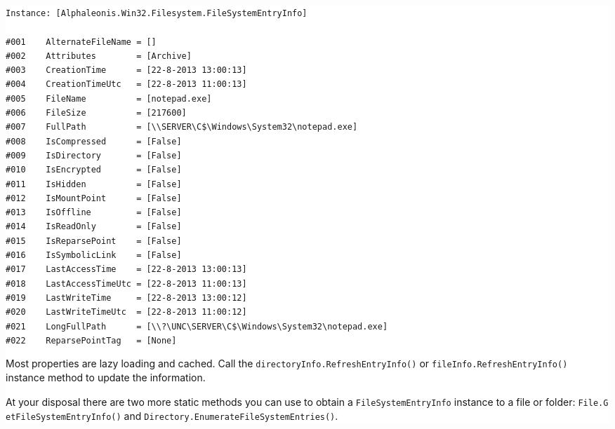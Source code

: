 
	Instance: [Alphaleonis.Win32.Filesystem.FileSystemEntryInfo]

	#001	AlternateFileName = []
	#002	Attributes        = [Archive]
	#003	CreationTime      = [22-8-2013 13:00:13]
	#004	CreationTimeUtc   = [22-8-2013 11:00:13]
	#005	FileName          = [notepad.exe]
	#006	FileSize          = [217600]
	#007	FullPath          = [\\SERVER\C$\Windows\System32\notepad.exe]
	#008	IsCompressed      = [False]
	#009	IsDirectory       = [False]
	#010	IsEncrypted       = [False]
	#011	IsHidden          = [False]
	#012	IsMountPoint      = [False]
	#013	IsOffline         = [False]
	#014	IsReadOnly        = [False]
	#015	IsReparsePoint    = [False]
	#016	IsSymbolicLink    = [False]
	#017	LastAccessTime    = [22-8-2013 13:00:13]
	#018	LastAccessTimeUtc = [22-8-2013 11:00:13]
	#019	LastWriteTime     = [22-8-2013 13:00:12]
	#020	LastWriteTimeUtc  = [22-8-2013 11:00:12]
	#021	LongFullPath      = [\\?\UNC\SERVER\C$\Windows\System32\notepad.exe]
	#022	ReparsePointTag   = [None]


Most properties are lazy loading and cached. Call the `directoryInfo.RefreshEntryInfo()` or `fileInfo.RefreshEntryInfo()` instance method to update the information.

At your disposal there are two more static methods you can use to obtain a `FileSystemEntryInfo` instance to a file or folder: `File.GetFileSystemEntryInfo()` and `Directory.EnumerateFileSystemEntries()`.
